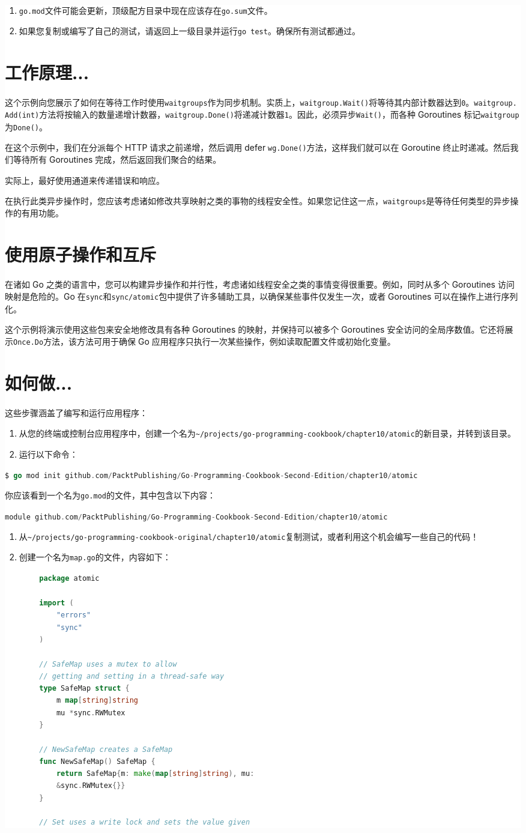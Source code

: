 1.  `go.mod`文件可能会更新，顶级配方目录中现在应该存在`go.sum`文件。

1.  如果您复制或编写了自己的测试，请返回上一级目录并运行`go test`。确保所有测试都通过。

# 工作原理...

这个示例向您展示了如何在等待工作时使用`waitgroups`作为同步机制。实质上，`waitgroup.Wait()`将等待其内部计数器达到`0`。`waitgroup.Add(int)`方法将按输入的数量递增计数器，`waitgroup.Done()`将递减计数器`1`。因此，必须异步`Wait()`，而各种 Goroutines 标记`waitgroup`为`Done()`。

在这个示例中，我们在分派每个 HTTP 请求之前递增，然后调用 defer `wg.Done()`方法，这样我们就可以在 Goroutine 终止时递减。然后我们等待所有 Goroutines 完成，然后返回我们聚合的结果。

实际上，最好使用通道来传递错误和响应。

在执行此类异步操作时，您应该考虑诸如修改共享映射之类的事物的线程安全性。如果您记住这一点，`waitgroups`是等待任何类型的异步操作的有用功能。

# 使用原子操作和互斥

在诸如 Go 之类的语言中，您可以构建异步操作和并行性，考虑诸如线程安全之类的事情变得很重要。例如，同时从多个 Goroutines 访问映射是危险的。Go 在`sync`和`sync/atomic`包中提供了许多辅助工具，以确保某些事件仅发生一次，或者 Goroutines 可以在操作上进行序列化。

这个示例将演示使用这些包来安全地修改具有各种 Goroutines 的映射，并保持可以被多个 Goroutines 安全访问的全局序数值。它还将展示`Once.Do`方法，该方法可用于确保 Go 应用程序只执行一次某些操作，例如读取配置文件或初始化变量。

# 如何做...

这些步骤涵盖了编写和运行应用程序：

1.  从您的终端或控制台应用程序中，创建一个名为`~/projects/go-programming-cookbook/chapter10/atomic`的新目录，并转到该目录。

1.  运行以下命令：

```go
$ go mod init github.com/PacktPublishing/Go-Programming-Cookbook-Second-Edition/chapter10/atomic 
```

你应该看到一个名为`go.mod`的文件，其中包含以下内容：

```go
module github.com/PacktPublishing/Go-Programming-Cookbook-Second-Edition/chapter10/atomic    
```

1.  从`~/projects/go-programming-cookbook-original/chapter10/atomic`复制测试，或者利用这个机会编写一些自己的代码！

1.  创建一个名为`map.go`的文件，内容如下：

```go
        package atomic

        import (
            "errors"
            "sync"
        )

        // SafeMap uses a mutex to allow
        // getting and setting in a thread-safe way
        type SafeMap struct {
            m map[string]string
            mu *sync.RWMutex
        }

        // NewSafeMap creates a SafeMap
        func NewSafeMap() SafeMap {
            return SafeMap{m: make(map[string]string), mu: 
            &sync.RWMutex{}}
        }

        // Set uses a write lock and sets the value given
```